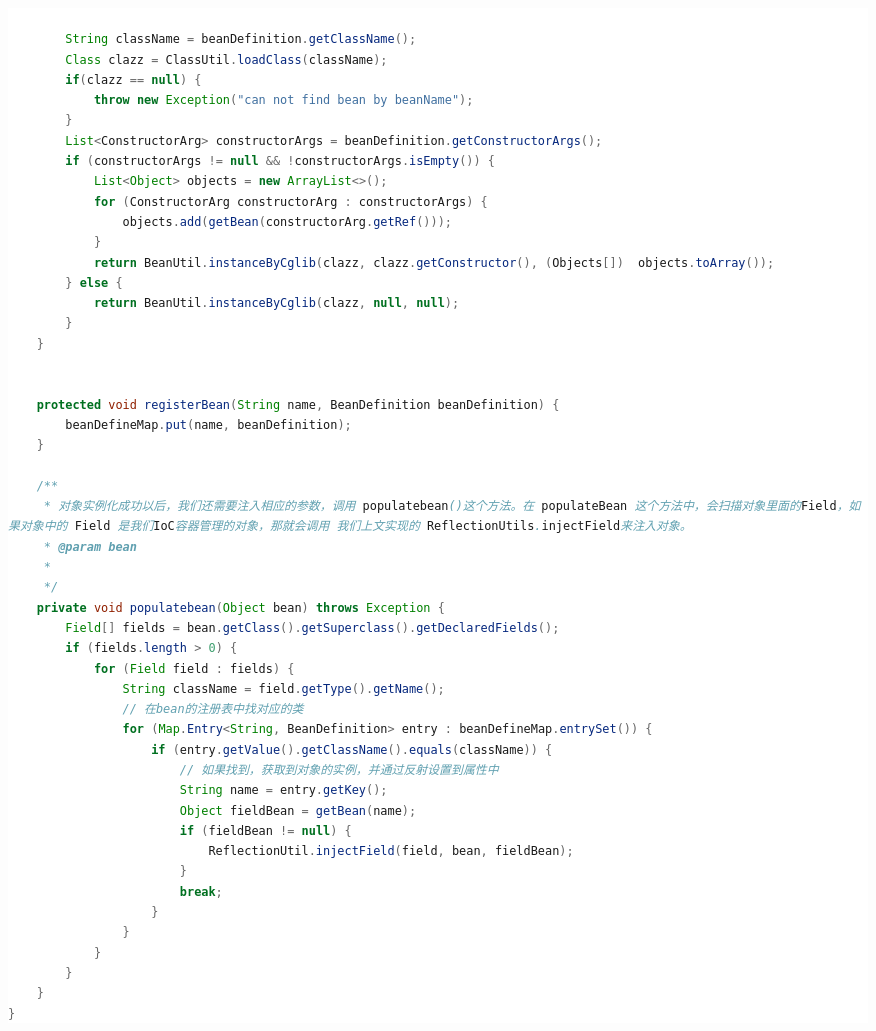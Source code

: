 ```java

        String className = beanDefinition.getClassName();
        Class clazz = ClassUtil.loadClass(className);
        if(clazz == null) {
            throw new Exception("can not find bean by beanName");
        }
        List<ConstructorArg> constructorArgs = beanDefinition.getConstructorArgs();
        if (constructorArgs != null && !constructorArgs.isEmpty()) {
            List<Object> objects = new ArrayList<>();
            for (ConstructorArg constructorArg : constructorArgs) {
                objects.add(getBean(constructorArg.getRef()));
            }
            return BeanUtil.instanceByCglib(clazz, clazz.getConstructor(), (Objects[])  objects.toArray());
        } else {
            return BeanUtil.instanceByCglib(clazz, null, null);
        }
    }


    protected void registerBean(String name, BeanDefinition beanDefinition) {
        beanDefineMap.put(name, beanDefinition);
    }

    /**
     * 对象实例化成功以后，我们还需要注入相应的参数，调用 populatebean()这个方法。在 populateBean 这个方法中，会扫描对象里面的Field，如果对象中的 Field 是我们IoC容器管理的对象，那就会调用 我们上文实现的 ReflectionUtils.injectField来注入对象。
     * @param bean
     *
     */
    private void populatebean(Object bean) throws Exception {
        Field[] fields = bean.getClass().getSuperclass().getDeclaredFields();
        if (fields.length > 0) {
            for (Field field : fields) {
                String className = field.getType().getName();
                // 在bean的注册表中找对应的类
                for (Map.Entry<String, BeanDefinition> entry : beanDefineMap.entrySet()) {
                    if (entry.getValue().getClassName().equals(className)) {
                        // 如果找到，获取到对象的实例，并通过反射设置到属性中
                        String name = entry.getKey();
                        Object fieldBean = getBean(name);
                        if (fieldBean != null) {
                            ReflectionUtil.injectField(field, bean, fieldBean);
                        }
                        break;
                    }
                }
            }
        }
    }
}
```
